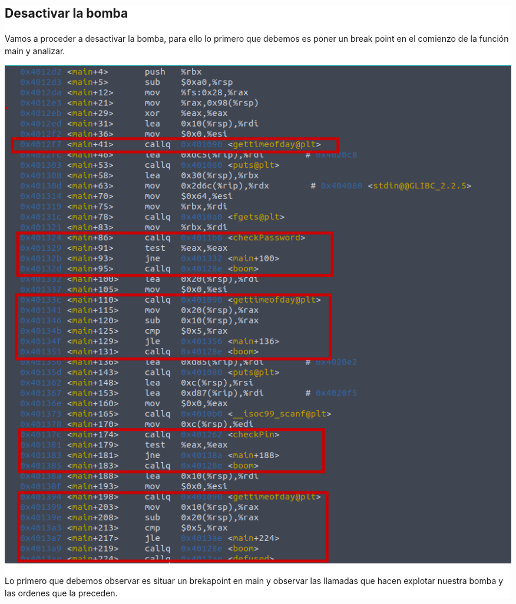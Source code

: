 ## Desactivar la bomba

Vamos a proceder a desactivar la bomba, para ello lo primero que debemos es poner un break point en el comienzo de la función main y analizar.


![](./imagenes/main.png)

Lo primero que debemos observar es situar un brekapoint en main y observar las llamadas que hacen explotar nuestra bomba y las ordenes que la preceden. 
